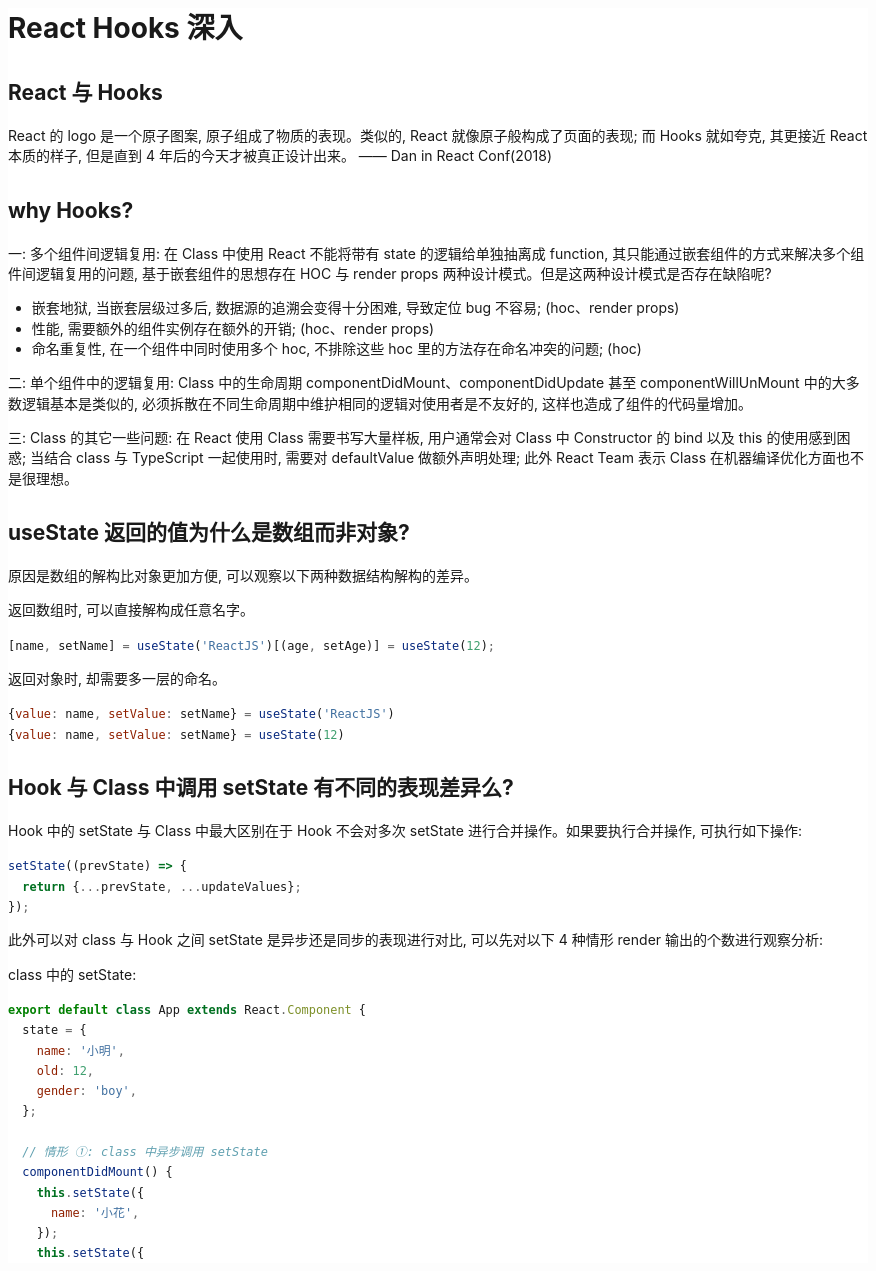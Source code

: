 # React Hooks 深入

## React 与 Hooks

React 的 logo 是一个原子图案, 原子组成了物质的表现。类似的, React 就像原子般构成了页面的表现; 而 Hooks 就如夸克, 其更接近 React 本质的样子, 但是直到 4 年后的今天才被真正设计出来。 —— Dan in React Conf(2018)

## why Hooks?

一: 多个组件间逻辑复用: 在 Class 中使用 React 不能将带有 state 的逻辑给单独抽离成 function, 其只能通过嵌套组件的方式来解决多个组件间逻辑复用的问题, 基于嵌套组件的思想存在 HOC 与 render props 两种设计模式。但是这两种设计模式是否存在缺陷呢?

- 嵌套地狱, 当嵌套层级过多后, 数据源的追溯会变得十分困难, 导致定位 bug 不容易; (hoc、render props)
- 性能, 需要额外的组件实例存在额外的开销; (hoc、render props)
- 命名重复性, 在一个组件中同时使用多个 hoc, 不排除这些 hoc 里的方法存在命名冲突的问题; (hoc)

二: 单个组件中的逻辑复用: Class 中的生命周期 componentDidMount、componentDidUpdate 甚至 componentWillUnMount 中的大多数逻辑基本是类似的, 必须拆散在不同生命周期中维护相同的逻辑对使用者是不友好的, 这样也造成了组件的代码量增加。

三: Class 的其它一些问题: 在 React 使用 Class 需要书写大量样板, 用户通常会对 Class 中 Constructor 的 bind 以及 this 的使用感到困惑; 当结合 class 与 TypeScript 一起使用时, 需要对 defaultValue 做额外声明处理; 此外 React Team 表示 Class 在机器编译优化方面也不是很理想。

## useState 返回的值为什么是数组而非对象?

原因是数组的解构比对象更加方便, 可以观察以下两种数据结构解构的差异。

返回数组时, 可以直接解构成任意名字。

```js
[name, setName] = useState('ReactJS')[(age, setAge)] = useState(12);
```

返回对象时, 却需要多一层的命名。

```js
{value: name, setValue: setName} = useState('ReactJS')
{value: name, setValue: setName} = useState(12)
```

## Hook 与 Class 中调用 setState 有不同的表现差异么?

Hook 中的 setState 与 Class 中最大区别在于 Hook 不会对多次 setState 进行合并操作。如果要执行合并操作, 可执行如下操作:

```js
setState((prevState) => {
  return {...prevState, ...updateValues};
});
```

此外可以对 class 与 Hook 之间 setState 是异步还是同步的表现进行对比, 可以先对以下 4 种情形 render 输出的个数进行观察分析:

class 中的 setState:

```js
export default class App extends React.Component {
  state = {
    name: '小明',
    old: 12,
    gender: 'boy',
  };

  // 情形 ①: class 中异步调用 setState
  componentDidMount() {
    this.setState({
      name: '小花',
    });
    this.setState({
```